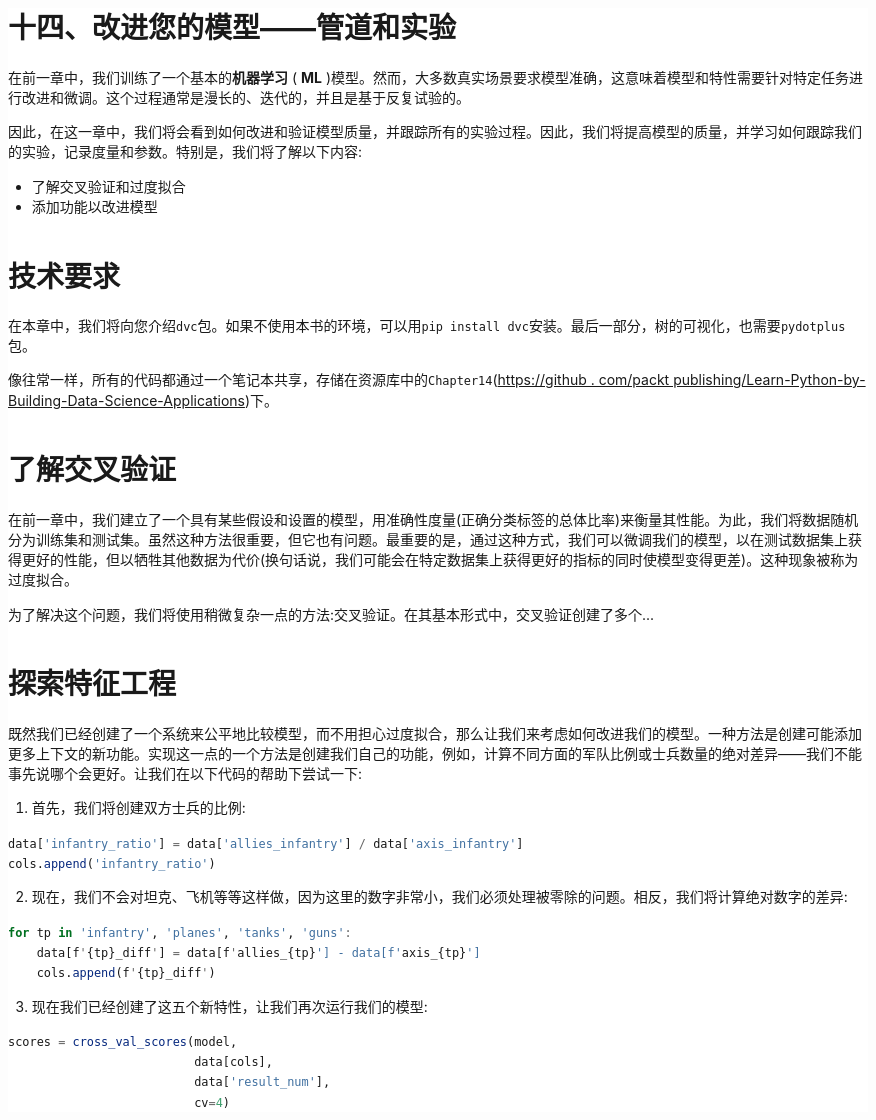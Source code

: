         

# 十四、改进您的模型——管道和实验

在前一章中，我们训练了一个基本的**机器学习** ( **ML** )模型。然而，大多数真实场景要求模型准确，这意味着模型和特性需要针对特定任务进行改进和微调。这个过程通常是漫长的、迭代的，并且是基于反复试验的。

因此，在这一章中，我们将会看到如何改进和验证模型质量，并跟踪所有的实验过程。因此，我们将提高模型的质量，并学习如何跟踪我们的实验，记录度量和参数。特别是，我们将了解以下内容:

*   了解交叉验证和过度拟合
*   添加功能以改进模型

        

# 技术要求

在本章中，我们将向您介绍`dvc`包。如果不使用本书的环境，可以用`pip install dvc`安装。最后一部分，树的可视化，也需要`pydotplus`包。

像往常一样，所有的代码都通过一个笔记本共享，存储在资源库中的`Chapter14`([https://github . com/packt publishing/Learn-Python-by-Building-Data-Science-Applications](https://github.com/PacktPublishing/Learn-Python-by-Building-Data-Science-Applications))下。

        

# 了解交叉验证

在前一章中，我们建立了一个具有某些假设和设置的模型，用准确性度量(正确分类标签的总体比率)来衡量其性能。为此，我们将数据随机分为训练集和测试集。虽然这种方法很重要，但它也有问题。最重要的是，通过这种方式，我们可以微调我们的模型，以在测试数据集上获得更好的性能，但以牺牲其他数据为代价(换句话说，我们可能会在特定数据集上获得更好的指标的同时使模型变得更差)。这种现象被称为过度拟合。

为了解决这个问题，我们将使用稍微复杂一点的方法:交叉验证。在其基本形式中，交叉验证创建了多个...

        

# 探索特征工程

既然我们已经创建了一个系统来公平地比较模型，而不用担心过度拟合，那么让我们来考虑如何改进我们的模型。一种方法是创建可能添加更多上下文的新功能。实现这一点的一个方法是创建我们自己的功能，例如，计算不同方面的军队比例或士兵数量的绝对差异——我们不能事先说哪个会更好。让我们在以下代码的帮助下尝试一下:

1.  首先，我们将创建双方士兵的比例:

```jl
data['infantry_ratio'] = data['allies_infantry'] / data['axis_infantry']
cols.append('infantry_ratio')
```

2.  现在，我们不会对坦克、飞机等等这样做，因为这里的数字非常小，我们必须处理被零除的问题。相反，我们将计算绝对数字的差异:

```jl
for tp in 'infantry', 'planes', 'tanks', 'guns':
    data[f'{tp}_diff'] = data[f'allies_{tp}'] - data[f'axis_{tp}']
    cols.append(f'{tp}_diff')
```

3.  现在我们已经创建了这五个新特性，让我们再次运行我们的模型:

```jl
scores = cross_val_scores(model, 
                          data[cols],
                          data['result_num'],
                          cv=4)
```
